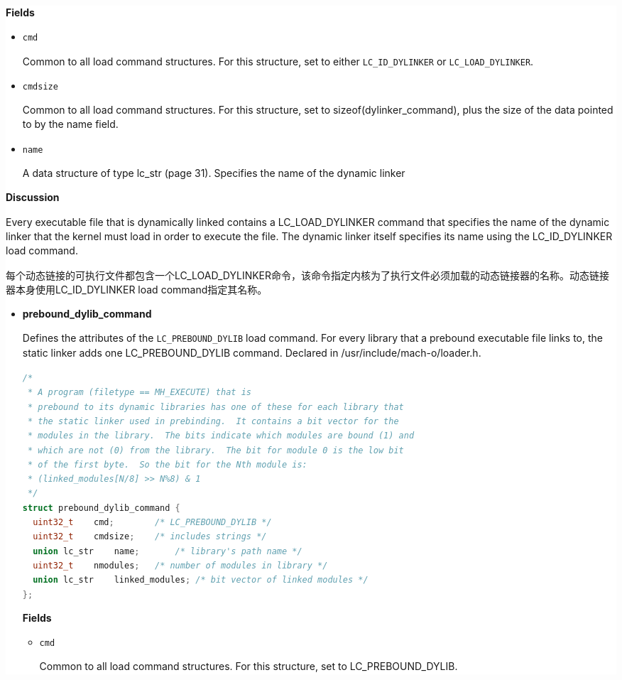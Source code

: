   ```c
  ```

  **Fields**

  - `cmd`

    Common to all load command structures. For this structure, set to either `LC_ID_DYLINKER` or
    `LC_LOAD_DYLINKER`.

  - `cmdsize`

    Common to all load command structures. For this structure, set to sizeof(dylinker_command),
    plus the size of the data pointed to by the name field.

  - `name`

    A data structure of type lc_str (page 31). Specifies the name of the dynamic linker

  **Discussion** 

  Every executable file that is dynamically linked contains a LC_LOAD_DYLINKER command that specifies the name of the dynamic linker that the kernel must load in order to execute the file. The dynamic linker itself specifies its name using the LC_ID_DYLINKER load command. 

  每个动态链接的可执行文件都包含一个LC_LOAD_DYLINKER命令，该命令指定内核为了执行文件必须加载的动态链接器的名称。动态链接器本身使用LC_ID_DYLINKER load command指定其名称。



- **prebound_dylib_command**

  Defines the attributes of the `LC_PREBOUND_DYLIB` load command. For every library that a prebound executable file links to, the static linker adds one LC_PREBOUND_DYLIB command. Declared in
  /usr/include/mach-o/loader.h.

  ```c
  /*
   * A program (filetype == MH_EXECUTE) that is
   * prebound to its dynamic libraries has one of these for each library that
   * the static linker used in prebinding.  It contains a bit vector for the
   * modules in the library.  The bits indicate which modules are bound (1) and
   * which are not (0) from the library.  The bit for module 0 is the low bit
   * of the first byte.  So the bit for the Nth module is:
   * (linked_modules[N/8] >> N%8) & 1
   */
  struct prebound_dylib_command {
  	uint32_t	cmd;		/* LC_PREBOUND_DYLIB */
  	uint32_t	cmdsize;	/* includes strings */
  	union lc_str	name;		/* library's path name */
  	uint32_t	nmodules;	/* number of modules in library */
  	union lc_str	linked_modules;	/* bit vector of linked modules */
  };
  ```

  **Fields**

  - `cmd`

    Common to all load command structures. For this structure, set to LC_PREBOUND_DYLIB.
